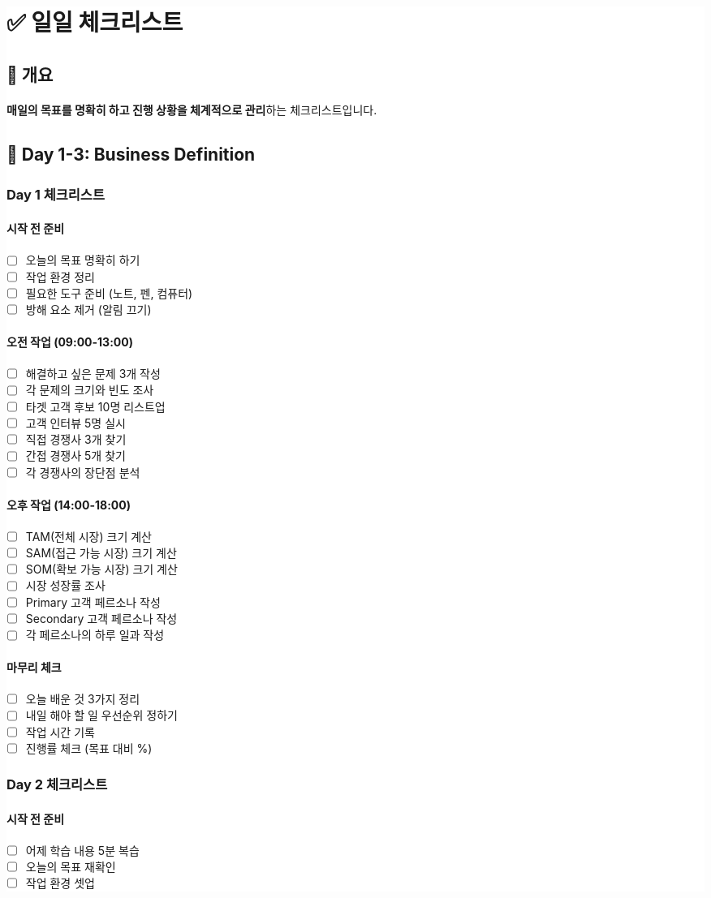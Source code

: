 # ✅ 일일 체크리스트

## 🎯 개요

**매일의 목표를 명확히 하고 진행 상황을 체계적으로 관리**하는 체크리스트입니다.

## 📅 Day 1-3: Business Definition

### Day 1 체크리스트

#### 시작 전 준비

- [ ] 오늘의 목표 명확히 하기
- [ ] 작업 환경 정리
- [ ] 필요한 도구 준비 (노트, 펜, 컴퓨터)
- [ ] 방해 요소 제거 (알림 끄기)

#### 오전 작업 (09:00-13:00)

- [ ] 해결하고 싶은 문제 3개 작성
- [ ] 각 문제의 크기와 빈도 조사
- [ ] 타겟 고객 후보 10명 리스트업
- [ ] 고객 인터뷰 5명 실시
- [ ] 직접 경쟁사 3개 찾기
- [ ] 간접 경쟁사 5개 찾기
- [ ] 각 경쟁사의 장단점 분석

#### 오후 작업 (14:00-18:00)

- [ ] TAM(전체 시장) 크기 계산
- [ ] SAM(접근 가능 시장) 크기 계산
- [ ] SOM(확보 가능 시장) 크기 계산
- [ ] 시장 성장률 조사
- [ ] Primary 고객 페르소나 작성
- [ ] Secondary 고객 페르소나 작성
- [ ] 각 페르소나의 하루 일과 작성

#### 마무리 체크

- [ ] 오늘 배운 것 3가지 정리
- [ ] 내일 해야 할 일 우선순위 정하기
- [ ] 작업 시간 기록
- [ ] 진행률 체크 (목표 대비 %)

### Day 2 체크리스트

#### 시작 전 준비

- [ ] 어제 학습 내용 5분 복습
- [ ] 오늘의 목표 재확인
- [ ] 작업 환경 셋업
